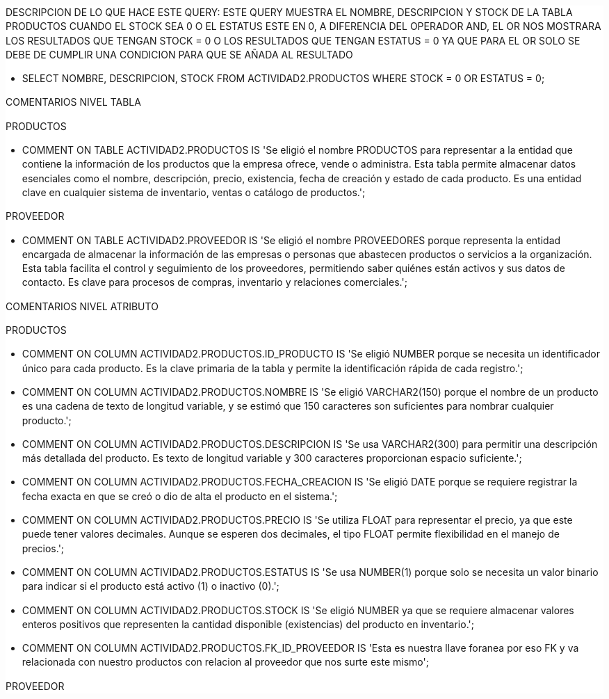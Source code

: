 DESCRIPCION DE LO QUE HACE ESTE QUERY: ESTE QUERY MUESTRA EL NOMBRE, DESCRIPCION Y STOCK DE LA TABLA PRODUCTOS CUANDO EL STOCK SEA 0 O EL ESTATUS ESTE EN 0, A DIFERENCIA DEL OPERADOR AND, EL OR NOS MOSTRARA LOS RESULTADOS QUE TENGAN STOCK = 0 O LOS RESULTADOS QUE TENGAN ESTATUS = 0 YA QUE PARA EL OR SOLO SE DEBE DE CUMPLIR UNA CONDICION PARA QUE SE AÑADA AL RESULTADO

* SELECT NOMBRE, DESCRIPCION, STOCK FROM ACTIVIDAD2.PRODUCTOS WHERE STOCK = 0 OR ESTATUS = 0;

COMENTARIOS NIVEL TABLA

PRODUCTOS

- COMMENT ON TABLE ACTIVIDAD2.PRODUCTOS IS 'Se eligió el nombre PRODUCTOS para representar a la entidad que contiene la información de los productos que la empresa ofrece, vende o administra. Esta tabla permite almacenar datos esenciales como el nombre, descripción, precio, existencia, fecha de creación y estado de cada producto. Es una entidad clave en cualquier sistema de inventario, ventas o catálogo de productos.';

PROVEEDOR

- COMMENT ON TABLE ACTIVIDAD2.PROVEEDOR IS 'Se eligió el nombre PROVEEDORES porque representa la entidad encargada de almacenar la información de las empresas o personas que abastecen productos o servicios a la organización. Esta tabla facilita el control y seguimiento de los proveedores, permitiendo saber quiénes están activos y sus datos de contacto. Es clave para procesos de compras, inventario y relaciones comerciales.';

COMENTARIOS NIVEL ATRIBUTO

PRODUCTOS

- COMMENT ON COLUMN ACTIVIDAD2.PRODUCTOS.ID_PRODUCTO IS 'Se eligió NUMBER porque se necesita un identificador único para cada producto. Es la clave primaria de la tabla y permite la identificación rápida de cada registro.';

- COMMENT ON COLUMN ACTIVIDAD2.PRODUCTOS.NOMBRE IS 'Se eligió VARCHAR2(150) porque el nombre de un producto es una cadena de texto de longitud variable, y se estimó que 150 caracteres son suficientes para nombrar cualquier producto.';

- COMMENT ON COLUMN ACTIVIDAD2.PRODUCTOS.DESCRIPCION IS 'Se usa VARCHAR2(300) para permitir una descripción más detallada del producto. Es texto de longitud variable y 300 caracteres proporcionan espacio suficiente.';

- COMMENT ON COLUMN ACTIVIDAD2.PRODUCTOS.FECHA_CREACION IS 'Se eligió DATE porque se requiere registrar la fecha exacta en que se creó o dio de alta el producto en el sistema.';

- COMMENT ON COLUMN ACTIVIDAD2.PRODUCTOS.PRECIO IS 'Se utiliza FLOAT para representar el precio, ya que este puede tener valores decimales. Aunque se esperen dos decimales, el tipo FLOAT permite flexibilidad en el manejo de precios.';

- COMMENT ON COLUMN ACTIVIDAD2.PRODUCTOS.ESTATUS IS 'Se usa NUMBER(1) porque solo se necesita un valor binario para indicar si el producto está activo (1) o inactivo (0).';

- COMMENT ON COLUMN ACTIVIDAD2.PRODUCTOS.STOCK IS 'Se eligió NUMBER ya que se requiere almacenar valores enteros positivos que representen la cantidad disponible (existencias) del producto en inventario.';

- COMMENT ON COLUMN ACTIVIDAD2.PRODUCTOS.FK_ID_PROVEEDOR IS 'Esta es nuestra llave foranea por eso FK y va relacionada con nuestro productos con relacion al proveedor que nos surte este mismo';

PROVEEDOR
